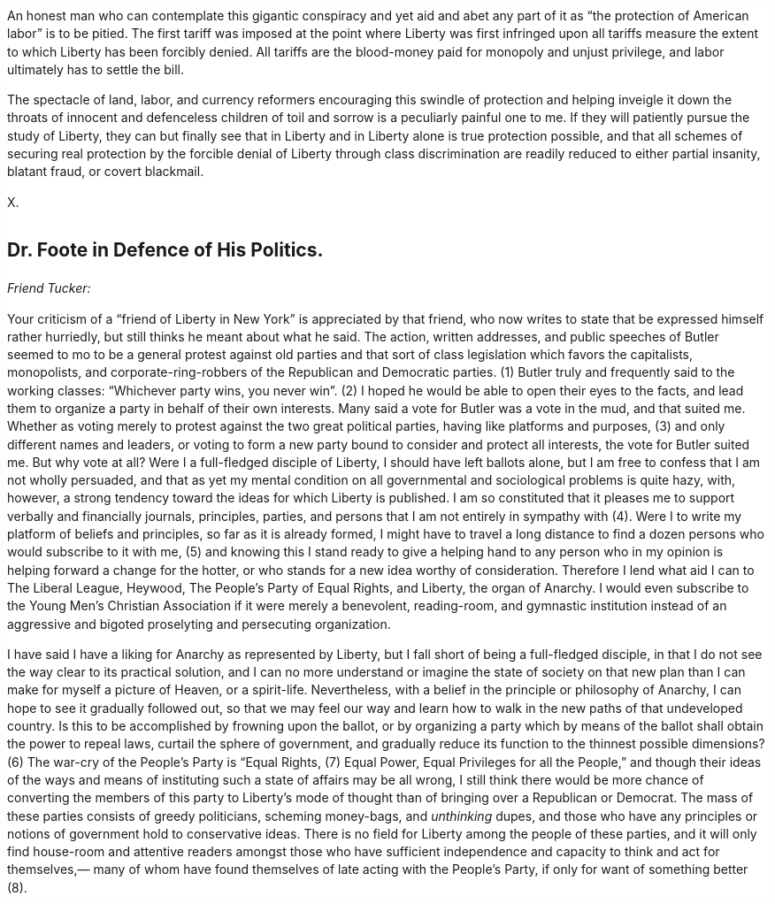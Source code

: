 An honest man who can contemplate this gigantic conspiracy and yet aid and abet any part of it as “the protection of American labor” is to be pitied. The first tariff was imposed at the point where Liberty was first infringed upon all tariffs measure the extent to which Liberty has been forcibly denied. All tariffs are the blood-money paid for monopoly and unjust privilege, and labor ultimately has to settle the bill.

The spectacle of land, labor, and currency reformers encouraging this swindle of protection and helping inveigle it down the throats of innocent and defenceless children of toil and sorrow is a peculiarly painful one to me. If they will patiently pursue the study of Liberty, they can but finally see that in Liberty and in Liberty alone is true protection possible, and that all schemes of securing real protection by the forcible denial of Liberty through class discrimination are readily reduced to either partial insanity, blatant fraud, or covert blackmail.

X.

## Dr. Foote in Defence of His Politics.

*Friend Tucker:*

Your criticism of a “friend of Liberty in New York” is appreciated by that friend, who now writes to state that be expressed himself rather hurriedly, but still thinks he meant about what he said. The action, written addresses, and public speeches of Butler seemed to mo to be a general protest against old parties and that sort of class legislation which favors the capitalists, monopolists, and corporate-ring-robbers of the Republican and Democratic parties. (1) Butler truly and frequently said to the working classes: “Whichever party wins, you never win”. (2) I hoped he would be able to open their eyes to the facts, and lead them to organize a party in behalf of their own interests. Many said a vote for Butler was a vote in the mud, and that suited me. Whether as voting merely to protest against the two great political parties, having like platforms and purposes, (3) and only different names and leaders, or voting to form a new party bound to consider and protect all interests, the vote for Butler suited me. But why vote at all? Were I a full-fledged disciple of Liberty, I should have left ballots alone, but I am free to confess that I am not wholly persuaded, and that as yet my mental condition on all governmental and sociological problems is quite hazy, with, however, a strong tendency toward the ideas for which Liberty is published. I am so constituted that it pleases me to support verbally and financially journals, principles, parties, and persons that I am not entirely in sympathy with (4). Were I to write my platform of beliefs and principles, so far as it is already formed, I might have to travel a long distance to find a dozen persons who would subscribe to it with me, (5) and knowing this I stand ready to give a helping hand to any person who in my opinion is helping forward a change for the hotter, or who stands for a new idea worthy of consideration. Therefore I lend what aid I can to The Liberal League, Heywood, The People’s Party of Equal Rights, and Liberty, the organ of Anarchy. I would even subscribe to the Young Men’s Christian Association if it were merely a benevolent, reading-room, and gymnastic institution instead of an aggressive and bigoted proselyting and persecuting organization.

I have said I have a liking for Anarchy as represented by Liberty, but I fall short of being a full-fledged disciple, in that I do not see the way clear to its practical solution, and I can no more understand or imagine the state of society on that new plan than I can make for myself a picture of Heaven, or a spirit-life. Nevertheless, with a belief in the principle or philosophy of Anarchy, I can hope to see it gradually followed out, so that we may feel our way and learn how to walk in the new paths of that undeveloped country. Is this to be accomplished by frowning upon the ballot, or by organizing a party which by means of the ballot shall obtain the power to repeal laws, curtail the sphere of government, and gradually reduce its function to the thinnest possible dimensions? (6) The war-cry of the People’s Party is “Equal Rights, (7) Equal Power, Equal Privileges for all the People,” and though their ideas of the ways and means of instituting such a state of affairs may be all wrong, I still think there would be more chance of converting the members of this party to Liberty’s mode of thought than of bringing over a Republican or Democrat. The mass of these parties consists of greedy politicians, scheming money-bags, and *unthinking* dupes, and those who have any principles or notions of government hold to conservative ideas. There is no field for Liberty among the people of these parties, and it will only find house-room and attentive readers amongst those who have sufficient independence and capacity to think and act for themselves,— many of whom have found themselves of late acting with the People’s Party, if only for want of something better (8).
